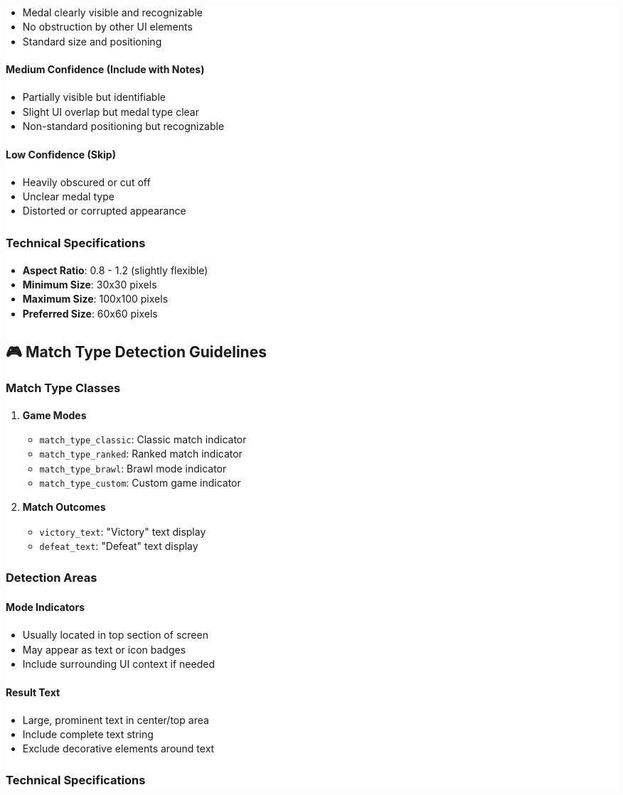 - Medal clearly visible and recognizable
- No obstruction by other UI elements
- Standard size and positioning

#### Medium Confidence (Include with Notes)

- Partially visible but identifiable
- Slight UI overlap but medal type clear
- Non-standard positioning but recognizable

#### Low Confidence (Skip)

- Heavily obscured or cut off
- Unclear medal type
- Distorted or corrupted appearance

### Technical Specifications

- **Aspect Ratio**: 0.8 - 1.2 (slightly flexible)
- **Minimum Size**: 30x30 pixels
- **Maximum Size**: 100x100 pixels
- **Preferred Size**: 60x60 pixels

## 🎮 Match Type Detection Guidelines

### Match Type Classes

1. **Game Modes**

   - `match_type_classic`: Classic match indicator
   - `match_type_ranked`: Ranked match indicator
   - `match_type_brawl`: Brawl mode indicator
   - `match_type_custom`: Custom game indicator

2. **Match Outcomes**
   - `victory_text`: "Victory" text display
   - `defeat_text`: "Defeat" text display

### Detection Areas

#### Mode Indicators

- Usually located in top section of screen
- May appear as text or icon badges
- Include surrounding UI context if needed

#### Result Text

- Large, prominent text in center/top area
- Include complete text string
- Exclude decorative elements around text

### Technical Specifications

